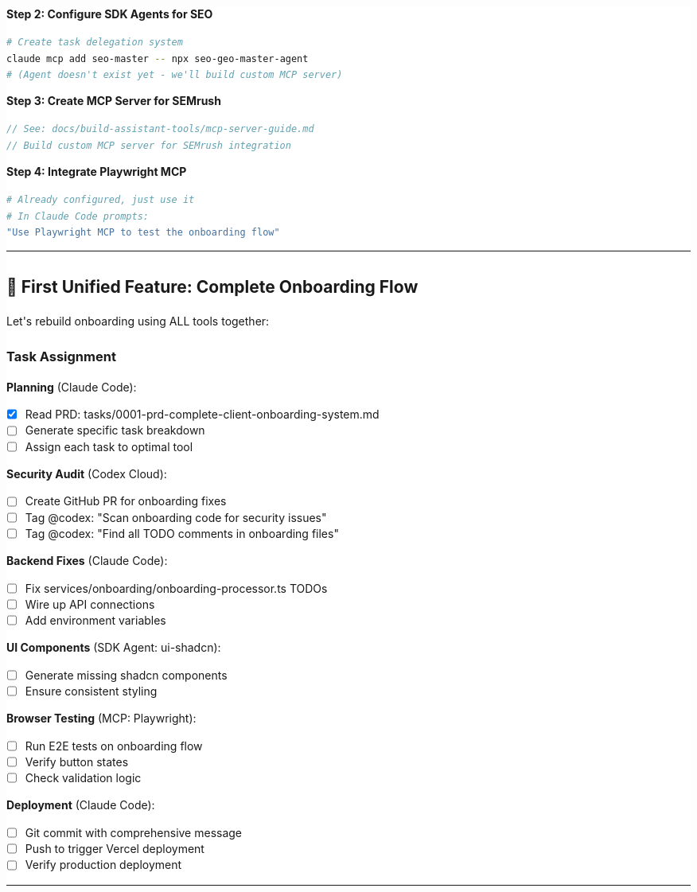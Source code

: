 **Step 2: Configure SDK Agents for SEO**
```bash
# Create task delegation system
claude mcp add seo-master -- npx seo-geo-master-agent
# (Agent doesn't exist yet - we'll build custom MCP server)
```

**Step 3: Create MCP Server for SEMrush**
```typescript
// See: docs/build-assistant-tools/mcp-server-guide.md
// Build custom MCP server for SEMrush integration
```

**Step 4: Integrate Playwright MCP**
```bash
# Already configured, just use it
# In Claude Code prompts:
"Use Playwright MCP to test the onboarding flow"
```

---

## 🎯 First Unified Feature: Complete Onboarding Flow

Let's rebuild onboarding using ALL tools together:

### Task Assignment

**Planning** (Claude Code):
- [x] Read PRD: tasks/0001-prd-complete-client-onboarding-system.md
- [ ] Generate specific task breakdown
- [ ] Assign each task to optimal tool

**Security Audit** (Codex Cloud):
- [ ] Create GitHub PR for onboarding fixes
- [ ] Tag @codex: "Scan onboarding code for security issues"
- [ ] Tag @codex: "Find all TODO comments in onboarding files"

**Backend Fixes** (Claude Code):
- [ ] Fix services/onboarding/onboarding-processor.ts TODOs
- [ ] Wire up API connections
- [ ] Add environment variables

**UI Components** (SDK Agent: ui-shadcn):
- [ ] Generate missing shadcn components
- [ ] Ensure consistent styling

**Browser Testing** (MCP: Playwright):
- [ ] Run E2E tests on onboarding flow
- [ ] Verify button states
- [ ] Check validation logic

**Deployment** (Claude Code):
- [ ] Git commit with comprehensive message
- [ ] Push to trigger Vercel deployment
- [ ] Verify production deployment

---